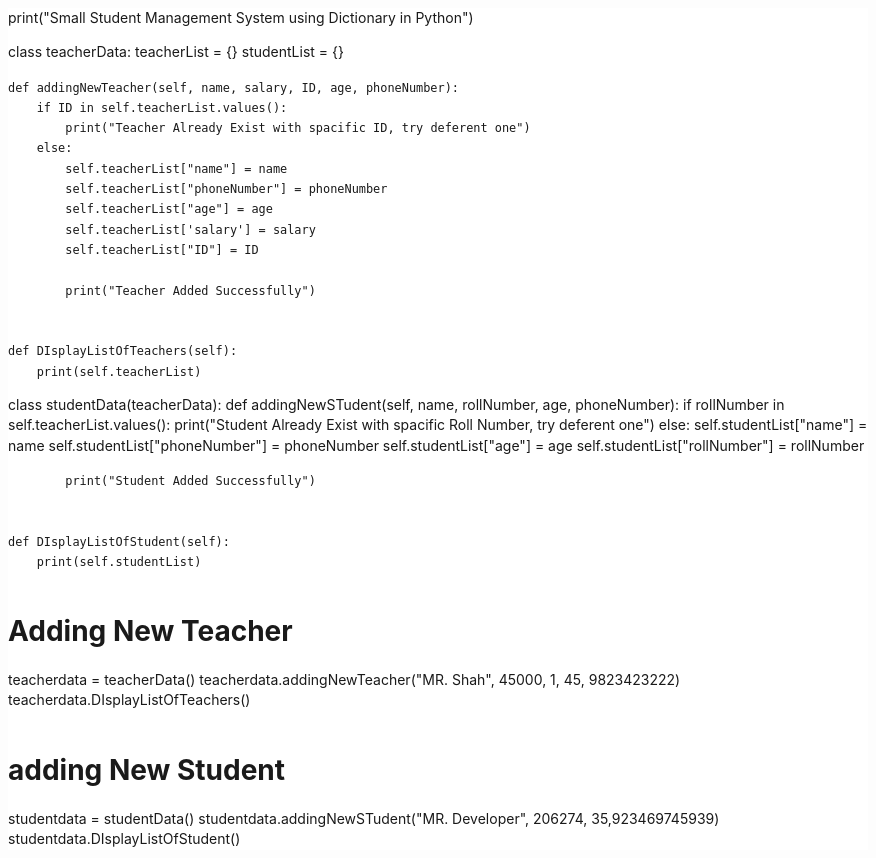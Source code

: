 
print("Small Student Management System using Dictionary in Python")

class teacherData:
    teacherList = {}
    studentList = {}

    def addingNewTeacher(self, name, salary, ID, age, phoneNumber):
        if ID in self.teacherList.values():
            print("Teacher Already Exist with spacific ID, try deferent one")
        else:
            self.teacherList["name"] = name
            self.teacherList["phoneNumber"] = phoneNumber
            self.teacherList["age"] = age
            self.teacherList['salary'] = salary
            self.teacherList["ID"] = ID

            print("Teacher Added Successfully")


    def DIsplayListOfTeachers(self):
        print(self.teacherList)


class studentData(teacherData):
    def addingNewSTudent(self, name, rollNumber, age, phoneNumber):
        if rollNumber in self.teacherList.values():
            print("Student Already Exist with spacific Roll Number, try deferent one")
        else:
            self.studentList["name"] = name
            self.studentList["phoneNumber"] = phoneNumber
            self.studentList["age"] = age
            self.studentList["rollNumber"] = rollNumber

            print("Student Added Successfully")


    def DIsplayListOfStudent(self):
        print(self.studentList)


# Adding New Teacher
teacherdata = teacherData()
teacherdata.addingNewTeacher("MR. Shah", 45000, 1, 45, 9823423222)
teacherdata.DIsplayListOfTeachers()


# adding New Student
studentdata = studentData()
studentdata.addingNewSTudent("MR. Developer", 206274, 35,923469745939)
studentdata.DIsplayListOfStudent()



